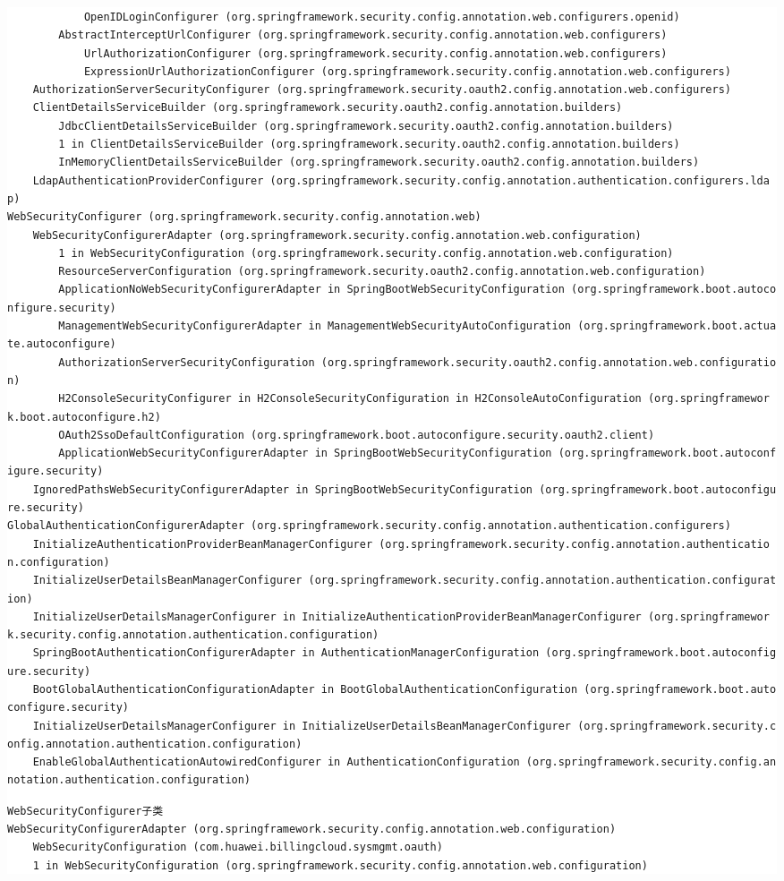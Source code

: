 ```
            OpenIDLoginConfigurer (org.springframework.security.config.annotation.web.configurers.openid)
        AbstractInterceptUrlConfigurer (org.springframework.security.config.annotation.web.configurers)
            UrlAuthorizationConfigurer (org.springframework.security.config.annotation.web.configurers)
            ExpressionUrlAuthorizationConfigurer (org.springframework.security.config.annotation.web.configurers)
    AuthorizationServerSecurityConfigurer (org.springframework.security.oauth2.config.annotation.web.configurers)
    ClientDetailsServiceBuilder (org.springframework.security.oauth2.config.annotation.builders)
        JdbcClientDetailsServiceBuilder (org.springframework.security.oauth2.config.annotation.builders)
        1 in ClientDetailsServiceBuilder (org.springframework.security.oauth2.config.annotation.builders)
        InMemoryClientDetailsServiceBuilder (org.springframework.security.oauth2.config.annotation.builders)
    LdapAuthenticationProviderConfigurer (org.springframework.security.config.annotation.authentication.configurers.ldap)
WebSecurityConfigurer (org.springframework.security.config.annotation.web)
    WebSecurityConfigurerAdapter (org.springframework.security.config.annotation.web.configuration)
        1 in WebSecurityConfiguration (org.springframework.security.config.annotation.web.configuration)
        ResourceServerConfiguration (org.springframework.security.oauth2.config.annotation.web.configuration)
        ApplicationNoWebSecurityConfigurerAdapter in SpringBootWebSecurityConfiguration (org.springframework.boot.autoconfigure.security)
        ManagementWebSecurityConfigurerAdapter in ManagementWebSecurityAutoConfiguration (org.springframework.boot.actuate.autoconfigure)
        AuthorizationServerSecurityConfiguration (org.springframework.security.oauth2.config.annotation.web.configuration)
        H2ConsoleSecurityConfigurer in H2ConsoleSecurityConfiguration in H2ConsoleAutoConfiguration (org.springframework.boot.autoconfigure.h2)
        OAuth2SsoDefaultConfiguration (org.springframework.boot.autoconfigure.security.oauth2.client)
        ApplicationWebSecurityConfigurerAdapter in SpringBootWebSecurityConfiguration (org.springframework.boot.autoconfigure.security)
    IgnoredPathsWebSecurityConfigurerAdapter in SpringBootWebSecurityConfiguration (org.springframework.boot.autoconfigure.security)
GlobalAuthenticationConfigurerAdapter (org.springframework.security.config.annotation.authentication.configurers)
    InitializeAuthenticationProviderBeanManagerConfigurer (org.springframework.security.config.annotation.authentication.configuration)
    InitializeUserDetailsBeanManagerConfigurer (org.springframework.security.config.annotation.authentication.configuration)
    InitializeUserDetailsManagerConfigurer in InitializeAuthenticationProviderBeanManagerConfigurer (org.springframework.security.config.annotation.authentication.configuration)
    SpringBootAuthenticationConfigurerAdapter in AuthenticationManagerConfiguration (org.springframework.boot.autoconfigure.security)
    BootGlobalAuthenticationConfigurationAdapter in BootGlobalAuthenticationConfiguration (org.springframework.boot.autoconfigure.security)
    InitializeUserDetailsManagerConfigurer in InitializeUserDetailsBeanManagerConfigurer (org.springframework.security.config.annotation.authentication.configuration)
    EnableGlobalAuthenticationAutowiredConfigurer in AuthenticationConfiguration (org.springframework.security.config.annotation.authentication.configuration)

```
```
WebSecurityConfigurer子类
WebSecurityConfigurerAdapter (org.springframework.security.config.annotation.web.configuration)
    WebSecurityConfiguration (com.huawei.billingcloud.sysmgmt.oauth)
    1 in WebSecurityConfiguration (org.springframework.security.config.annotation.web.configuration)
```